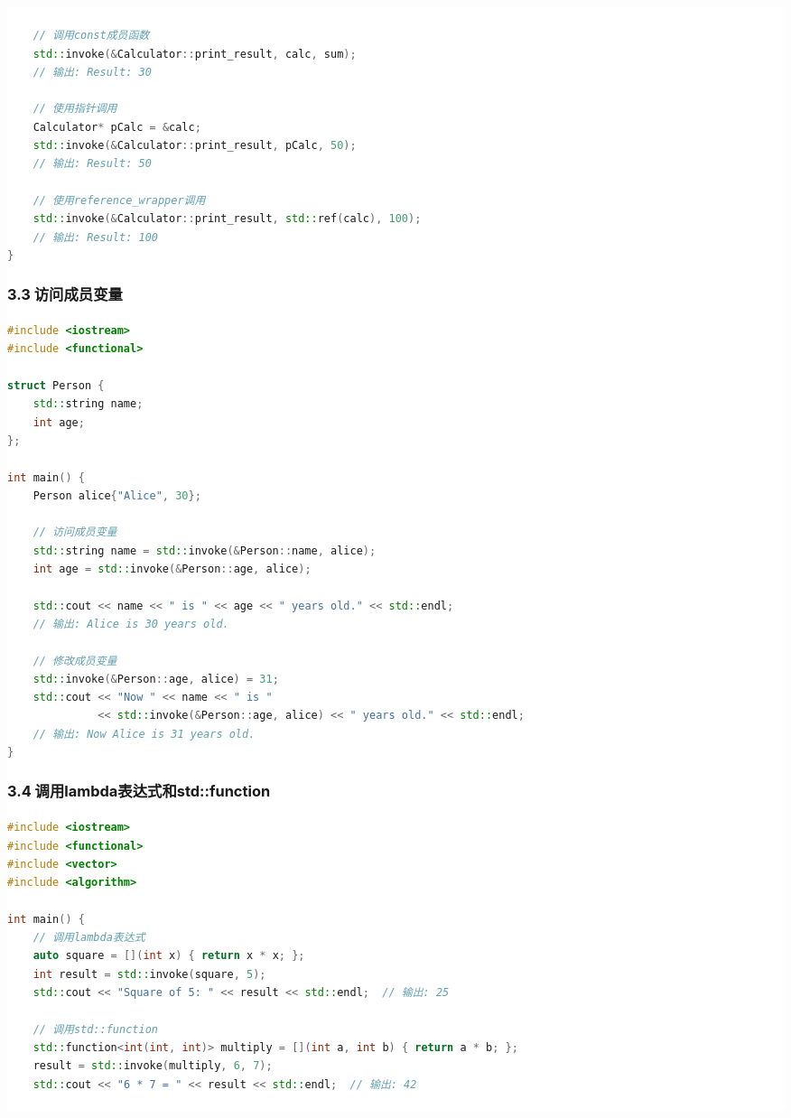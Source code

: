 ```cpp
    
    // 调用const成员函数
    std::invoke(&Calculator::print_result, calc, sum);
    // 输出: Result: 30
    
    // 使用指针调用
    Calculator* pCalc = &calc;
    std::invoke(&Calculator::print_result, pCalc, 50);
    // 输出: Result: 50
    
    // 使用reference_wrapper调用
    std::invoke(&Calculator::print_result, std::ref(calc), 100);
    // 输出: Result: 100
}
```

### 3.3 访问成员变量

```cpp
#include <iostream>
#include <functional>

struct Person {
    std::string name;
    int age;
};

int main() {
    Person alice{"Alice", 30};
    
    // 访问成员变量
    std::string name = std::invoke(&Person::name, alice);
    int age = std::invoke(&Person::age, alice);
    
    std::cout << name << " is " << age << " years old." << std::endl;
    // 输出: Alice is 30 years old.
    
    // 修改成员变量
    std::invoke(&Person::age, alice) = 31;
    std::cout << "Now " << name << " is " 
              << std::invoke(&Person::age, alice) << " years old." << std::endl;
    // 输出: Now Alice is 31 years old.
}
```

### 3.4 调用lambda表达式和std::function

```cpp
#include <iostream>
#include <functional>
#include <vector>
#include <algorithm>

int main() {
    // 调用lambda表达式
    auto square = [](int x) { return x * x; };
    int result = std::invoke(square, 5);
    std::cout << "Square of 5: " << result << std::endl;  // 输出: 25
    
    // 调用std::function
    std::function<int(int, int)> multiply = [](int a, int b) { return a * b; };
    result = std::invoke(multiply, 6, 7);
    std::cout << "6 * 7 = " << result << std::endl;  // 输出: 42
    
```